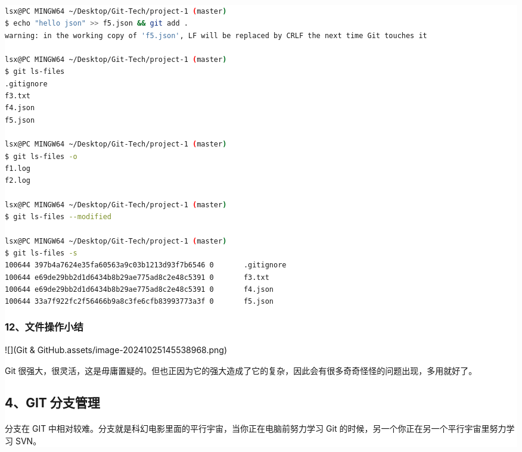 ```bash
lsx@PC MINGW64 ~/Desktop/Git-Tech/project-1 (master)
$ echo "hello json" >> f5.json && git add .
warning: in the working copy of 'f5.json', LF will be replaced by CRLF the next time Git touches it

lsx@PC MINGW64 ~/Desktop/Git-Tech/project-1 (master)
$ git ls-files
.gitignore
f3.txt
f4.json
f5.json

lsx@PC MINGW64 ~/Desktop/Git-Tech/project-1 (master)
$ git ls-files -o
f1.log
f2.log

lsx@PC MINGW64 ~/Desktop/Git-Tech/project-1 (master)
$ git ls-files --modified

lsx@PC MINGW64 ~/Desktop/Git-Tech/project-1 (master)
$ git ls-files -s
100644 397b4a7624e35fa60563a9c03b1213d93f7b6546 0       .gitignore
100644 e69de29bb2d1d6434b8b29ae775ad8c2e48c5391 0       f3.txt
100644 e69de29bb2d1d6434b8b29ae775ad8c2e48c5391 0       f4.json
100644 33a7f922fc2f56466b9a8c3fe6cfb83993773a3f 0       f5.json
```













### 12、文件操作小结

![](Git & GitHub.assets/image-20241025145538968.png)

Git 很强大，很灵活，这是毋庸置疑的。但也正因为它的强大造成了它的复杂，因此会有很多奇奇怪怪的问题出现，多用就好了。



4、GIT 分支管理
---------

分支在 GIT 中相对较难。分支就是科幻电影里面的平行宇宙，当你正在电脑前努力学习 Git 的时候，另一个你正在另一个平行宇宙里努力学习 SVN。

